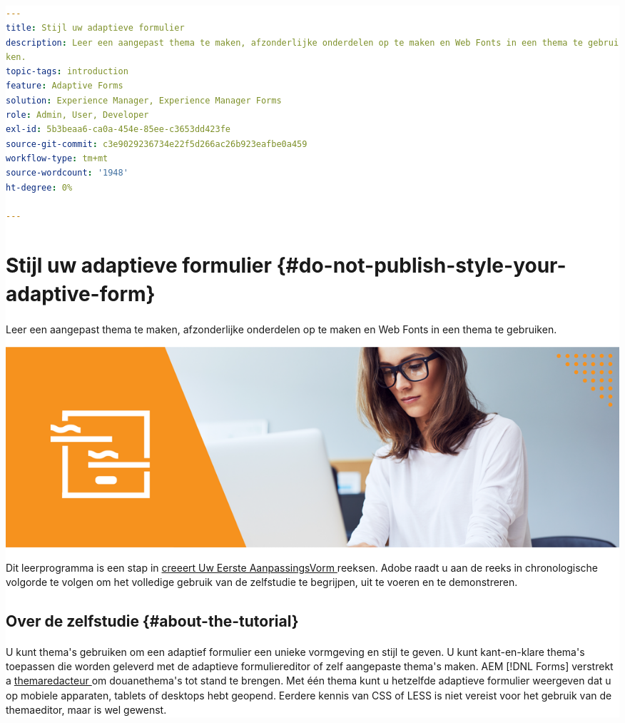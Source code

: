 ```yaml
---
title: Stijl uw adaptieve formulier
description: Leer een aangepast thema te maken, afzonderlijke onderdelen op te maken en Web Fonts in een thema te gebruiken.
topic-tags: introduction
feature: Adaptive Forms
solution: Experience Manager, Experience Manager Forms
role: Admin, User, Developer
exl-id: 5b3beaa6-ca0a-454e-85ee-c3653dd423fe
source-git-commit: c3e9029236734e22f5d266ac26b923eafbe0a459
workflow-type: tm+mt
source-wordcount: '1948'
ht-degree: 0%

---
```


# Stijl uw adaptieve formulier {#do-not-publish-style-your-adaptive-form}

Leer een aangepast thema te maken, afzonderlijke onderdelen op te maken en Web Fonts in een thema te gebruiken.

![ held-beeld ](do-not-localize/08-style_your_adaptiveformmain.png)

Dit leerprogramma is een stap in [ creeert Uw Eerste AanpassingsVorm ](https://helpx.adobe.com/nl/experience-manager/6-3/forms/using/create-your-first-adaptive-form.html) reeksen. Adobe raadt u aan de reeks in chronologische volgorde te volgen om het volledige gebruik van de zelfstudie te begrijpen, uit te voeren en te demonstreren.

## Over de zelfstudie  {#about-the-tutorial}

U kunt thema&#39;s gebruiken om een adaptief formulier een unieke vormgeving en stijl te geven. U kunt kant-en-klare thema&#39;s toepassen die worden geleverd met de adaptieve formuliereditor of zelf aangepaste thema&#39;s maken. AEM [!DNL Forms] verstrekt a [ themaredacteur ](https://helpx.adobe.com/nl/experience-manager/6-3/forms/using/themes.html) om douanethema&#39;s tot stand te brengen. Met één thema kunt u hetzelfde adaptieve formulier weergeven dat u op mobiele apparaten, tablets of desktops hebt geopend. Eerdere kennis van CSS of LESS is niet vereist voor het gebruik van de themaeditor, maar is wel gewenst.
